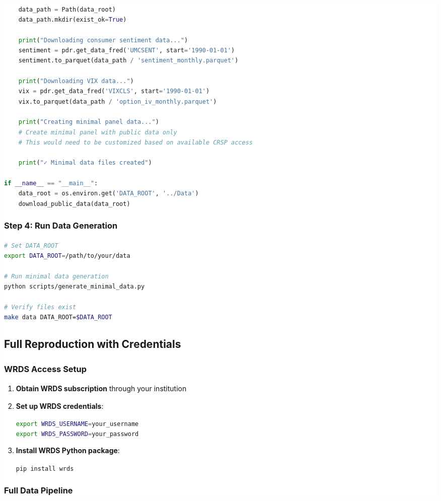 ```python
    data_path = Path(data_root)
    data_path.mkdir(exist_ok=True)
    
    print("Downloading consumer sentiment data...")
    sentiment = pdr.get_data_fred('UMCSENT', start='1990-01-01')
    sentiment.to_parquet(data_path / 'sentiment_monthly.parquet')
    
    print("Downloading VIX data...")
    vix = pdr.get_data_fred('VIXCLS', start='1990-01-01')
    vix.to_parquet(data_path / 'option_iv_monthly.parquet')
    
    print("Creating minimal panel data...")
    # Create minimal panel with public data only
    # This would need to be customized based on available CRSP access
    
    print("✓ Minimal data files created")

if __name__ == "__main__":
    data_root = os.environ.get('DATA_ROOT', '../Data')
    download_public_data(data_root)
```

### Step 4: Run Data Generation

```bash
# Set DATA_ROOT
export DATA_ROOT=/path/to/your/data

# Run minimal data generation
python scripts/generate_minimal_data.py

# Verify files exist
make data DATA_ROOT=$DATA_ROOT
```

## Full Reproduction with Credentials

### WRDS Access Setup

1. **Obtain WRDS subscription** through your institution
2. **Set up WRDS credentials**:
   ```bash
   export WRDS_USERNAME=your_username
   export WRDS_PASSWORD=your_password
   ```

3. **Install WRDS Python package**:
   ```bash
   pip install wrds
   ```

### Full Data Pipeline
